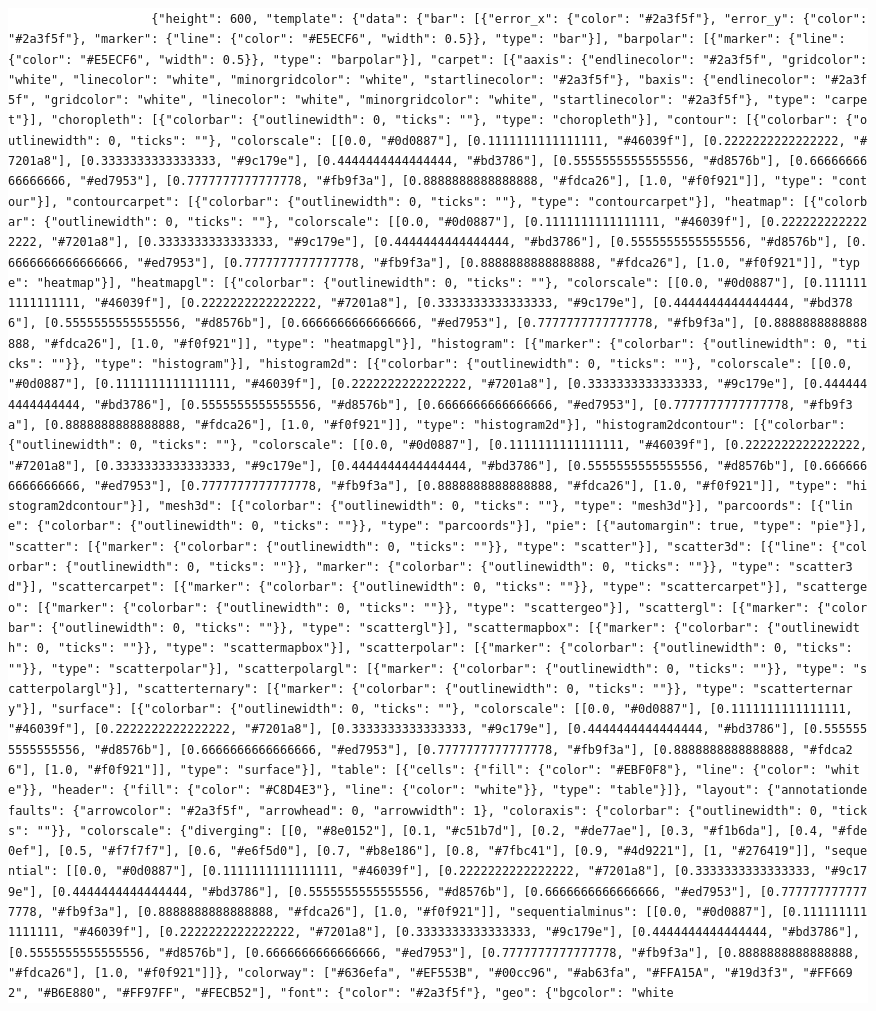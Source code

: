                         {"height": 600, "template": {"data": {"bar": [{"error_x": {"color": "#2a3f5f"}, "error_y": {"color": "#2a3f5f"}, "marker": {"line": {"color": "#E5ECF6", "width": 0.5}}, "type": "bar"}], "barpolar": [{"marker": {"line": {"color": "#E5ECF6", "width": 0.5}}, "type": "barpolar"}], "carpet": [{"aaxis": {"endlinecolor": "#2a3f5f", "gridcolor": "white", "linecolor": "white", "minorgridcolor": "white", "startlinecolor": "#2a3f5f"}, "baxis": {"endlinecolor": "#2a3f5f", "gridcolor": "white", "linecolor": "white", "minorgridcolor": "white", "startlinecolor": "#2a3f5f"}, "type": "carpet"}], "choropleth": [{"colorbar": {"outlinewidth": 0, "ticks": ""}, "type": "choropleth"}], "contour": [{"colorbar": {"outlinewidth": 0, "ticks": ""}, "colorscale": [[0.0, "#0d0887"], [0.1111111111111111, "#46039f"], [0.2222222222222222, "#7201a8"], [0.3333333333333333, "#9c179e"], [0.4444444444444444, "#bd3786"], [0.5555555555555556, "#d8576b"], [0.6666666666666666, "#ed7953"], [0.7777777777777778, "#fb9f3a"], [0.8888888888888888, "#fdca26"], [1.0, "#f0f921"]], "type": "contour"}], "contourcarpet": [{"colorbar": {"outlinewidth": 0, "ticks": ""}, "type": "contourcarpet"}], "heatmap": [{"colorbar": {"outlinewidth": 0, "ticks": ""}, "colorscale": [[0.0, "#0d0887"], [0.1111111111111111, "#46039f"], [0.2222222222222222, "#7201a8"], [0.3333333333333333, "#9c179e"], [0.4444444444444444, "#bd3786"], [0.5555555555555556, "#d8576b"], [0.6666666666666666, "#ed7953"], [0.7777777777777778, "#fb9f3a"], [0.8888888888888888, "#fdca26"], [1.0, "#f0f921"]], "type": "heatmap"}], "heatmapgl": [{"colorbar": {"outlinewidth": 0, "ticks": ""}, "colorscale": [[0.0, "#0d0887"], [0.1111111111111111, "#46039f"], [0.2222222222222222, "#7201a8"], [0.3333333333333333, "#9c179e"], [0.4444444444444444, "#bd3786"], [0.5555555555555556, "#d8576b"], [0.6666666666666666, "#ed7953"], [0.7777777777777778, "#fb9f3a"], [0.8888888888888888, "#fdca26"], [1.0, "#f0f921"]], "type": "heatmapgl"}], "histogram": [{"marker": {"colorbar": {"outlinewidth": 0, "ticks": ""}}, "type": "histogram"}], "histogram2d": [{"colorbar": {"outlinewidth": 0, "ticks": ""}, "colorscale": [[0.0, "#0d0887"], [0.1111111111111111, "#46039f"], [0.2222222222222222, "#7201a8"], [0.3333333333333333, "#9c179e"], [0.4444444444444444, "#bd3786"], [0.5555555555555556, "#d8576b"], [0.6666666666666666, "#ed7953"], [0.7777777777777778, "#fb9f3a"], [0.8888888888888888, "#fdca26"], [1.0, "#f0f921"]], "type": "histogram2d"}], "histogram2dcontour": [{"colorbar": {"outlinewidth": 0, "ticks": ""}, "colorscale": [[0.0, "#0d0887"], [0.1111111111111111, "#46039f"], [0.2222222222222222, "#7201a8"], [0.3333333333333333, "#9c179e"], [0.4444444444444444, "#bd3786"], [0.5555555555555556, "#d8576b"], [0.6666666666666666, "#ed7953"], [0.7777777777777778, "#fb9f3a"], [0.8888888888888888, "#fdca26"], [1.0, "#f0f921"]], "type": "histogram2dcontour"}], "mesh3d": [{"colorbar": {"outlinewidth": 0, "ticks": ""}, "type": "mesh3d"}], "parcoords": [{"line": {"colorbar": {"outlinewidth": 0, "ticks": ""}}, "type": "parcoords"}], "pie": [{"automargin": true, "type": "pie"}], "scatter": [{"marker": {"colorbar": {"outlinewidth": 0, "ticks": ""}}, "type": "scatter"}], "scatter3d": [{"line": {"colorbar": {"outlinewidth": 0, "ticks": ""}}, "marker": {"colorbar": {"outlinewidth": 0, "ticks": ""}}, "type": "scatter3d"}], "scattercarpet": [{"marker": {"colorbar": {"outlinewidth": 0, "ticks": ""}}, "type": "scattercarpet"}], "scattergeo": [{"marker": {"colorbar": {"outlinewidth": 0, "ticks": ""}}, "type": "scattergeo"}], "scattergl": [{"marker": {"colorbar": {"outlinewidth": 0, "ticks": ""}}, "type": "scattergl"}], "scattermapbox": [{"marker": {"colorbar": {"outlinewidth": 0, "ticks": ""}}, "type": "scattermapbox"}], "scatterpolar": [{"marker": {"colorbar": {"outlinewidth": 0, "ticks": ""}}, "type": "scatterpolar"}], "scatterpolargl": [{"marker": {"colorbar": {"outlinewidth": 0, "ticks": ""}}, "type": "scatterpolargl"}], "scatterternary": [{"marker": {"colorbar": {"outlinewidth": 0, "ticks": ""}}, "type": "scatterternary"}], "surface": [{"colorbar": {"outlinewidth": 0, "ticks": ""}, "colorscale": [[0.0, "#0d0887"], [0.1111111111111111, "#46039f"], [0.2222222222222222, "#7201a8"], [0.3333333333333333, "#9c179e"], [0.4444444444444444, "#bd3786"], [0.5555555555555556, "#d8576b"], [0.6666666666666666, "#ed7953"], [0.7777777777777778, "#fb9f3a"], [0.8888888888888888, "#fdca26"], [1.0, "#f0f921"]], "type": "surface"}], "table": [{"cells": {"fill": {"color": "#EBF0F8"}, "line": {"color": "white"}}, "header": {"fill": {"color": "#C8D4E3"}, "line": {"color": "white"}}, "type": "table"}]}, "layout": {"annotationdefaults": {"arrowcolor": "#2a3f5f", "arrowhead": 0, "arrowwidth": 1}, "coloraxis": {"colorbar": {"outlinewidth": 0, "ticks": ""}}, "colorscale": {"diverging": [[0, "#8e0152"], [0.1, "#c51b7d"], [0.2, "#de77ae"], [0.3, "#f1b6da"], [0.4, "#fde0ef"], [0.5, "#f7f7f7"], [0.6, "#e6f5d0"], [0.7, "#b8e186"], [0.8, "#7fbc41"], [0.9, "#4d9221"], [1, "#276419"]], "sequential": [[0.0, "#0d0887"], [0.1111111111111111, "#46039f"], [0.2222222222222222, "#7201a8"], [0.3333333333333333, "#9c179e"], [0.4444444444444444, "#bd3786"], [0.5555555555555556, "#d8576b"], [0.6666666666666666, "#ed7953"], [0.7777777777777778, "#fb9f3a"], [0.8888888888888888, "#fdca26"], [1.0, "#f0f921"]], "sequentialminus": [[0.0, "#0d0887"], [0.1111111111111111, "#46039f"], [0.2222222222222222, "#7201a8"], [0.3333333333333333, "#9c179e"], [0.4444444444444444, "#bd3786"], [0.5555555555555556, "#d8576b"], [0.6666666666666666, "#ed7953"], [0.7777777777777778, "#fb9f3a"], [0.8888888888888888, "#fdca26"], [1.0, "#f0f921"]]}, "colorway": ["#636efa", "#EF553B", "#00cc96", "#ab63fa", "#FFA15A", "#19d3f3", "#FF6692", "#B6E880", "#FF97FF", "#FECB52"], "font": {"color": "#2a3f5f"}, "geo": {"bgcolor": "white